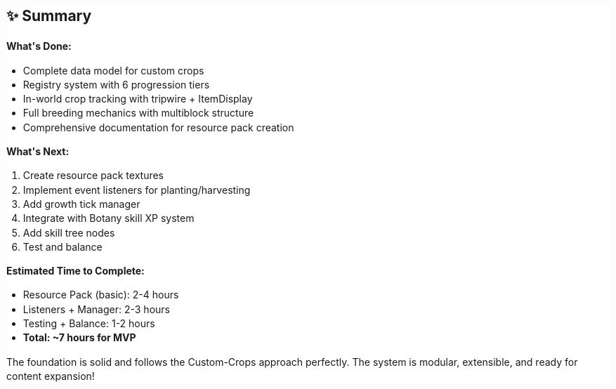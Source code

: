 
## ✨ Summary

**What's Done:**
- Complete data model for custom crops
- Registry system with 6 progression tiers
- In-world crop tracking with tripwire + ItemDisplay
- Full breeding mechanics with multiblock structure
- Comprehensive documentation for resource pack creation

**What's Next:**
1. Create resource pack textures
2. Implement event listeners for planting/harvesting
3. Add growth tick manager
4. Integrate with Botany skill XP system
5. Add skill tree nodes
6. Test and balance

**Estimated Time to Complete:**
- Resource Pack (basic): 2-4 hours
- Listeners + Manager: 2-3 hours  
- Testing + Balance: 1-2 hours
- **Total: ~7 hours for MVP**

The foundation is solid and follows the Custom-Crops approach perfectly. The system is modular, extensible, and ready for content expansion!

